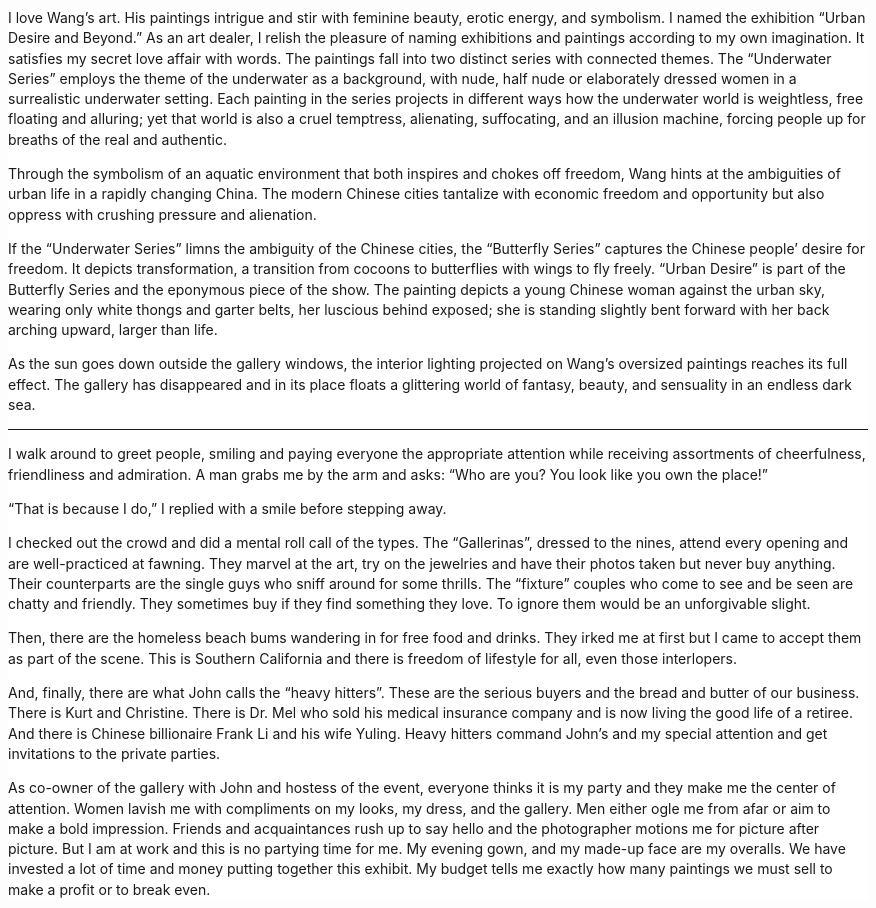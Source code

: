 I love Wang’s art. His paintings intrigue and stir with feminine beauty, erotic energy, and symbolism. I named the exhibition “Urban Desire and Beyond.” As an art dealer, I relish the pleasure of naming exhibitions and paintings according to my own imagination. It satisfies my secret love affair with words. The paintings fall into two distinct series with connected themes. The “Underwater Series” employs the theme of the underwater as a background, with nude, half nude or elaborately dressed women in a surrealistic underwater setting. Each painting in the series projects in different ways how the underwater world is weightless, free floating and alluring; yet that world is also a cruel temptress, alienating, suffocating, and an illusion machine, forcing people up for breaths of the real and authentic.

Through the symbolism of an aquatic environment that both inspires and chokes off freedom, Wang hints at the ambiguities of urban life in a rapidly changing China. The modern Chinese cities tantalize with economic freedom and opportunity but also oppress with crushing pressure and alienation.

If the “Underwater Series” limns the ambiguity of the Chinese cities, the “Butterfly Series” captures the Chinese people’ desire for freedom. It depicts transformation, a transition from cocoons to butterflies with wings to fly freely.  “Urban Desire” is part of the Butterfly Series and the eponymous piece of the show. The painting depicts a young Chinese woman against the urban sky, wearing only white thongs and garter belts, her luscious behind exposed; she is standing slightly bent forward with her back arching upward, larger than life.

As the sun goes down outside the gallery windows, the interior lighting projected on Wang’s oversized paintings reaches its full effect. The gallery has disappeared and in its place floats a glittering world of fantasy, beauty, and sensuality in an endless dark sea.

*****

I walk around to greet people, smiling and paying everyone the appropriate attention while receiving assortments of cheerfulness, friendliness and admiration. A man grabs me by the arm and asks: “Who are you? You look like you own the place!”

“That is because I do,” I replied with a smile before stepping away.

I checked out the crowd and did a mental roll call of the types.  The “Gallerinas”, dressed to the nines, attend every opening and are well-practiced at fawning. They marvel at the art, try on the jewelries and have their photos taken but never buy anything. Their counterparts are the single guys who sniff around for some thrills. The “fixture” couples who come to see and be seen are chatty and friendly. They sometimes buy if they find something they love. To ignore them would be an unforgivable slight.

Then, there are the homeless beach bums wandering in for free food and drinks. They irked me at first but I came to accept them as part of the scene. This is Southern California and there is freedom of lifestyle for all, even those interlopers.

And, finally, there are what John calls the “heavy hitters”. These are the serious buyers and the bread and butter of our business. There is Kurt and Christine. There is Dr. Mel who sold his medical insurance company and is now living the good life of a retiree. And there is Chinese billionaire Frank Li and his wife Yuling. Heavy hitters command John’s and my special attention and get invitations to the private parties.

As co-owner of the gallery with John and hostess of the event, everyone thinks it is my party and they make me the center of attention. Women lavish me with compliments on my looks, my dress, and the gallery. Men either ogle me from afar or aim to make a bold impression. Friends and acquaintances rush up to say hello and the photographer motions me for picture after picture.  But I am at work and this is no partying time for me. My evening gown, and my made-up face are my overalls. We have invested a lot of time and money putting together this exhibit. My budget tells me exactly how many paintings we must sell to make a profit or to break even.
